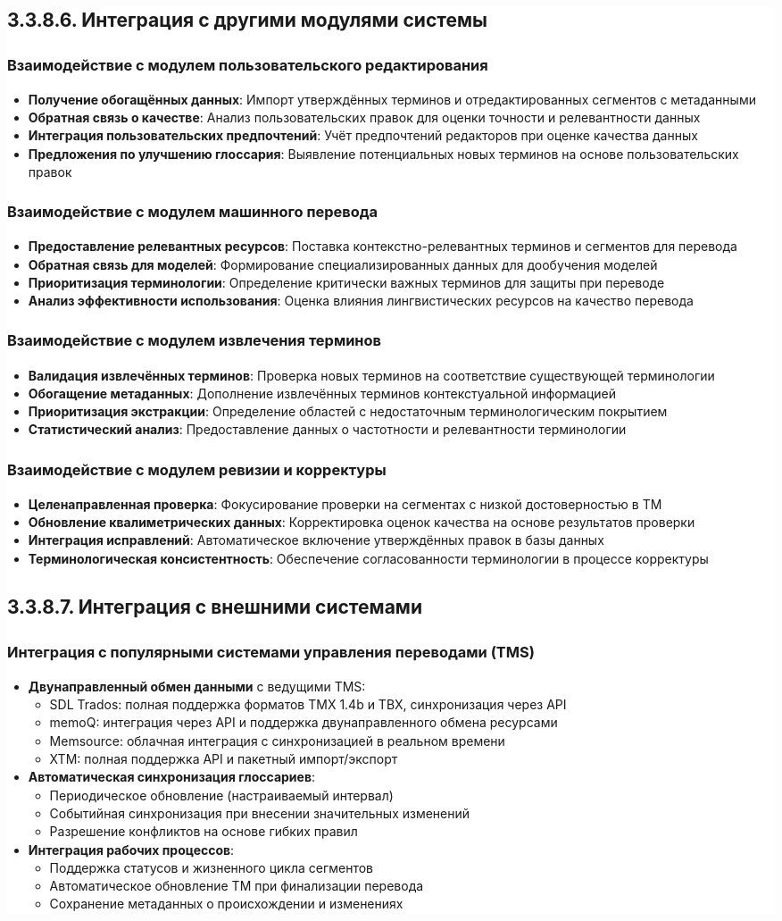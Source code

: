 ## 3.3.8.6. Интеграция с другими модулями системы

### Взаимодействие с модулем пользовательского редактирования

- **Получение обогащённых данных**: Импорт утверждённых терминов и отредактированных сегментов с метаданными
- **Обратная связь о качестве**: Анализ пользовательских правок для оценки точности и релевантности данных
- **Интеграция пользовательских предпочтений**: Учёт предпочтений редакторов при оценке качества данных
- **Предложения по улучшению глоссария**: Выявление потенциальных новых терминов на основе пользовательских правок

### Взаимодействие с модулем машинного перевода

- **Предоставление релевантных ресурсов**: Поставка контекстно-релевантных терминов и сегментов для перевода
- **Обратная связь для моделей**: Формирование специализированных данных для дообучения моделей
- **Приоритизация терминологии**: Определение критически важных терминов для защиты при переводе
- **Анализ эффективности использования**: Оценка влияния лингвистических ресурсов на качество перевода

### Взаимодействие с модулем извлечения терминов

- **Валидация извлечённых терминов**: Проверка новых терминов на соответствие существующей терминологии
- **Обогащение метаданных**: Дополнение извлечённых терминов контекстуальной информацией
- **Приоритизация экстракции**: Определение областей с недостаточным терминологическим покрытием
- **Статистический анализ**: Предоставление данных о частотности и релевантности терминологии

### Взаимодействие с модулем ревизии и корректуры

- **Целенаправленная проверка**: Фокусирование проверки на сегментах с низкой достоверностью в TM
- **Обновление квалиметрических данных**: Корректировка оценок качества на основе результатов проверки
- **Интеграция исправлений**: Автоматическое включение утверждённых правок в базы данных
- **Терминологическая консистентность**: Обеспечение согласованности терминологии в процессе корректуры

## 3.3.8.7. Интеграция с внешними системами

### Интеграция с популярными системами управления переводами (TMS)

- **Двунаправленный обмен данными** с ведущими TMS:
    - SDL Trados: полная поддержка форматов TMX 1.4b и TBX, синхронизация через API
    - memoQ: интеграция через API и поддержка двунаправленного обмена ресурсами
    - Memsource: облачная интеграция с синхронизацией в реальном времени
    - XTM: полная поддержка API и пакетный импорт/экспорт
- **Автоматическая синхронизация глоссариев**:
    - Периодическое обновление (настраиваемый интервал)
    - Событийная синхронизация при внесении значительных изменений
    - Разрешение конфликтов на основе гибких правил
- **Интеграция рабочих процессов**:
    - Поддержка статусов и жизненного цикла сегментов
    - Автоматическое обновление ТМ при финализации перевода
    - Сохранение метаданных о происхождении и изменениях
